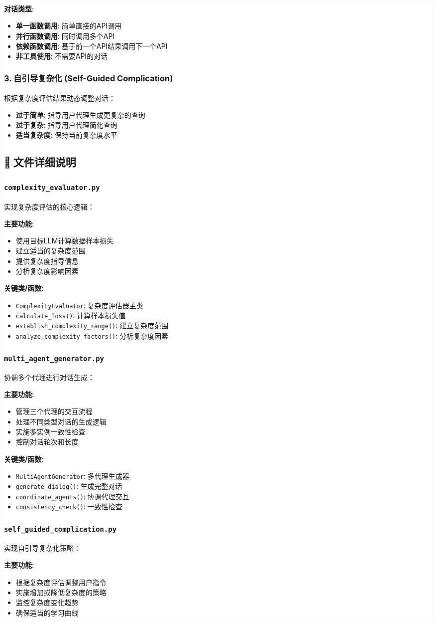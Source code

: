**对话类型**:
- **单一函数调用**: 简单直接的API调用
- **并行函数调用**: 同时调用多个API
- **依赖函数调用**: 基于前一个API结果调用下一个API
- **非工具使用**: 不需要API的对话

### 3. 自引导复杂化 (Self-Guided Complication)
根据复杂度评估结果动态调整对话：

- **过于简单**: 指导用户代理生成更复杂的查询
- **过于复杂**: 指导用户代理简化查询
- **适当复杂度**: 保持当前复杂度水平

## 📁 文件详细说明

### `complexity_evaluator.py`
实现复杂度评估的核心逻辑：

**主要功能**:
- 使用目标LLM计算数据样本损失
- 建立适当的复杂度范围
- 提供复杂度指导信息
- 分析复杂度影响因素

**关键类/函数**:
- `ComplexityEvaluator`: 复杂度评估器主类
- `calculate_loss()`: 计算样本损失值
- `establish_complexity_range()`: 建立复杂度范围
- `analyze_complexity_factors()`: 分析复杂度因素

### `multi_agent_generator.py`
协调多个代理进行对话生成：

**主要功能**:
- 管理三个代理的交互流程
- 处理不同类型对话的生成逻辑
- 实施多实例一致性检查
- 控制对话轮次和长度

**关键类/函数**:
- `MultiAgentGenerator`: 多代理生成器
- `generate_dialog()`: 生成完整对话
- `coordinate_agents()`: 协调代理交互
- `consistency_check()`: 一致性检查

### `self_guided_complication.py`
实现自引导复杂化策略：

**主要功能**:
- 根据复杂度评估调整用户指令
- 实施增加或降低复杂度的策略
- 监控复杂度变化趋势
- 确保适当的学习曲线
